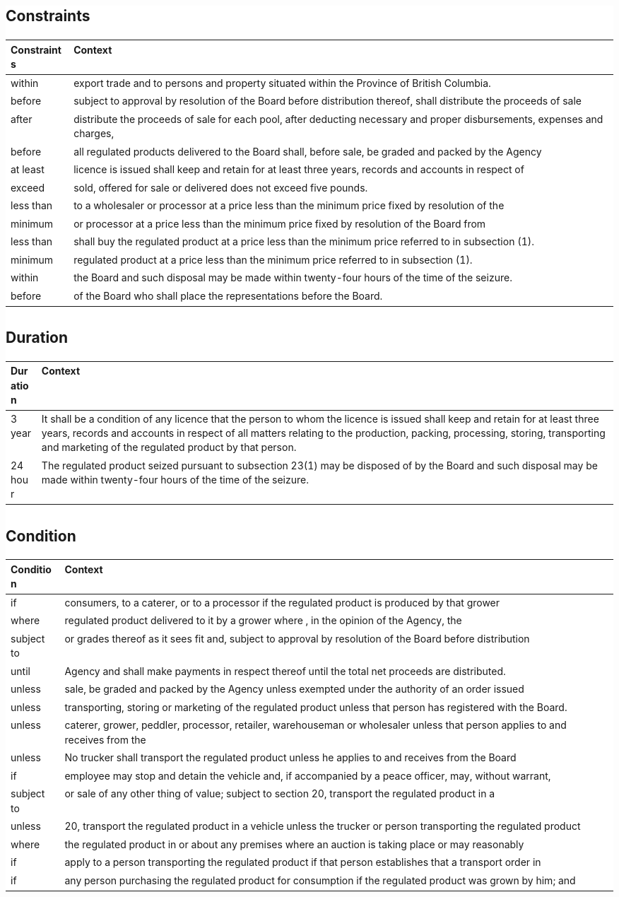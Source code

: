 
## Constraints
| Constraints   | Context                                                                                                                  |
|:--------------|:-------------------------------------------------------------------------------------------------------------------------|
| within        | export trade and to persons and property situated within  the Province of British Columbia.                              |
| before        | subject to approval by resolution of the Board before distribution thereof, shall distribute the proceeds of sale        |
| after         | distribute the proceeds of sale for each pool, after deducting necessary and proper disbursements, expenses and charges, |
| before        | all regulated products delivered to the Board shall, before sale, be graded and packed by the Agency                     |
| at least      | licence is issued shall keep and retain for at least three years, records and accounts in respect of                     |
| exceed        | sold, offered for sale or delivered does not exceed  five pounds.                                                        |
| less than     | to a wholesaler or processor at a price less than the minimum price fixed by resolution of the                           |
| minimum       | or processor at a price less than the minimum price fixed by resolution of the Board from                                |
| less than     | shall buy the regulated product at a price less than  the minimum price referred to in subsection (1).                   |
| minimum       | regulated product at a price less than the minimum  price referred to in subsection (1).                                 |
| within        | the Board and such disposal may be made within  twenty-four hours of the time of the seizure.                            |
| before        | of the Board who shall place the representations before  the Board.                                                      |


## Duration
| Duration   | Context                                                                                                                                                                                                                                                                                                           |
|:-----------|:------------------------------------------------------------------------------------------------------------------------------------------------------------------------------------------------------------------------------------------------------------------------------------------------------------------|
| 3 year     | It shall be a condition of any licence that the person to whom the licence is issued shall keep and retain for at least three years, records and accounts in respect of all matters relating to the production, packing, processing, storing, transporting and marketing of the regulated product by that person. |
| 24 hour    | The regulated product seized pursuant to subsection 23(1) may be disposed of by the Board and such disposal may be made within twenty-four hours of the time of the seizure.                                                                                                                                      |


## Condition
| Condition   | Context                                                                                                                       |
|:------------|:------------------------------------------------------------------------------------------------------------------------------|
| if          | consumers, to a caterer, or to a processor if the regulated product is produced by that grower                                |
| where       | regulated product delivered to it by a grower where , in the opinion of the Agency, the                                       |
| subject to  | or grades thereof as it sees fit and, subject to approval by resolution of the Board before distribution                      |
| until       | Agency and shall make payments in respect thereof until  the total net proceeds are distributed.                              |
| unless      | sale, be graded and packed by the Agency unless exempted under the authority of an order issued                               |
| unless      | transporting, storing or marketing of the regulated product unless  that person has registered with the Board.                |
| unless      | caterer, grower, peddler, processor, retailer, warehouseman or wholesaler unless that person applies to and receives from the |
| unless      | No trucker shall transport the regulated product  unless he applies to and receives from the Board                            |
| if          | employee may stop and detain the vehicle and, if accompanied by a peace officer, may, without warrant,                        |
| subject to  | or sale of any other thing of value; subject to section 20, transport the regulated product in a                              |
| unless      | 20, transport the regulated product in a vehicle unless the trucker or person transporting the regulated product              |
| where       | the regulated product in or about any premises where an auction is taking place or may reasonably                             |
| if          | apply to a person transporting the regulated product if that person establishes that a transport order in                     |
| if          | any person purchasing the regulated product for consumption if the regulated product was grown by him; and                    |